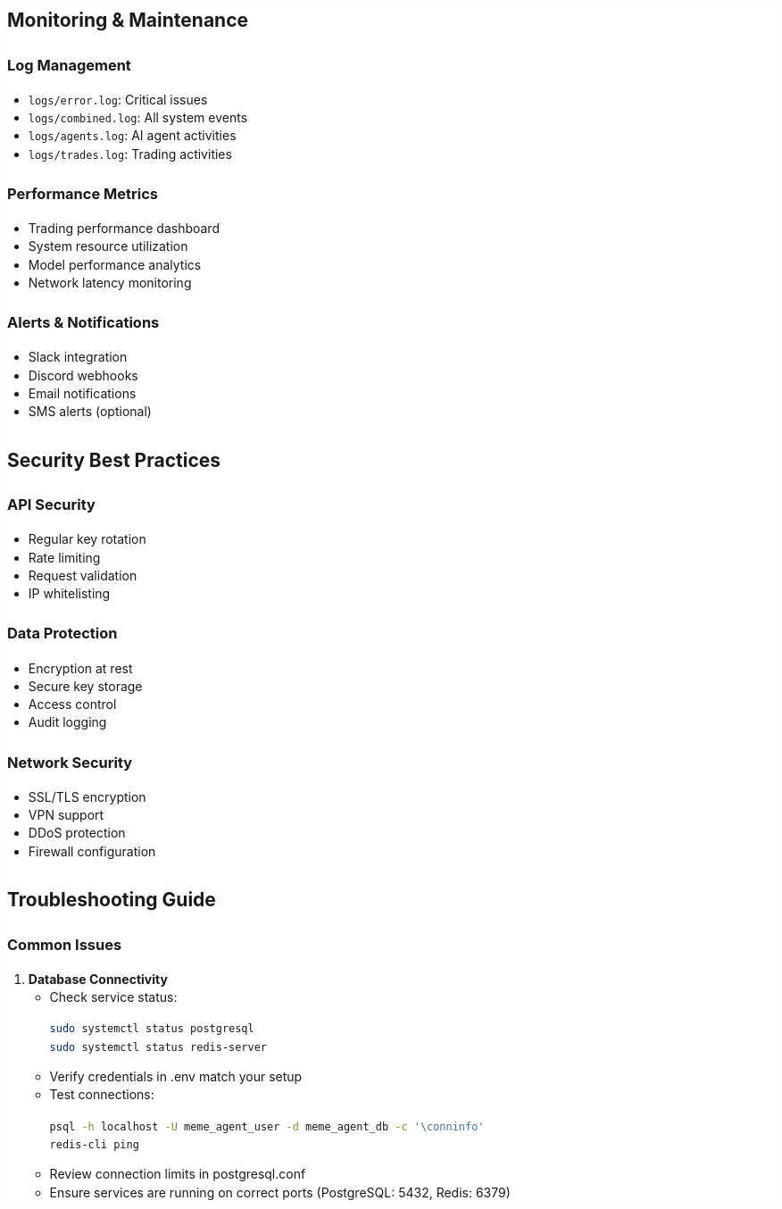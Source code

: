 ## Monitoring & Maintenance

### Log Management
- `logs/error.log`: Critical issues
- `logs/combined.log`: All system events
- `logs/agents.log`: AI agent activities
- `logs/trades.log`: Trading activities

### Performance Metrics
- Trading performance dashboard
- System resource utilization
- Model performance analytics
- Network latency monitoring

### Alerts & Notifications
- Slack integration
- Discord webhooks
- Email notifications
- SMS alerts (optional)

## Security Best Practices

### API Security
- Regular key rotation
- Rate limiting
- Request validation
- IP whitelisting

### Data Protection
- Encryption at rest
- Secure key storage
- Access control
- Audit logging

### Network Security
- SSL/TLS encryption
- VPN support
- DDoS protection
- Firewall configuration

## Troubleshooting Guide

### Common Issues
1. **Database Connectivity**
   - Check service status:
     ```bash
     sudo systemctl status postgresql
     sudo systemctl status redis-server
     ```
   - Verify credentials in .env match your setup
   - Test connections:
     ```bash
     psql -h localhost -U meme_agent_user -d meme_agent_db -c '\conninfo'
     redis-cli ping
     ```
   - Review connection limits in postgresql.conf
   - Ensure services are running on correct ports (PostgreSQL: 5432, Redis: 6379)
